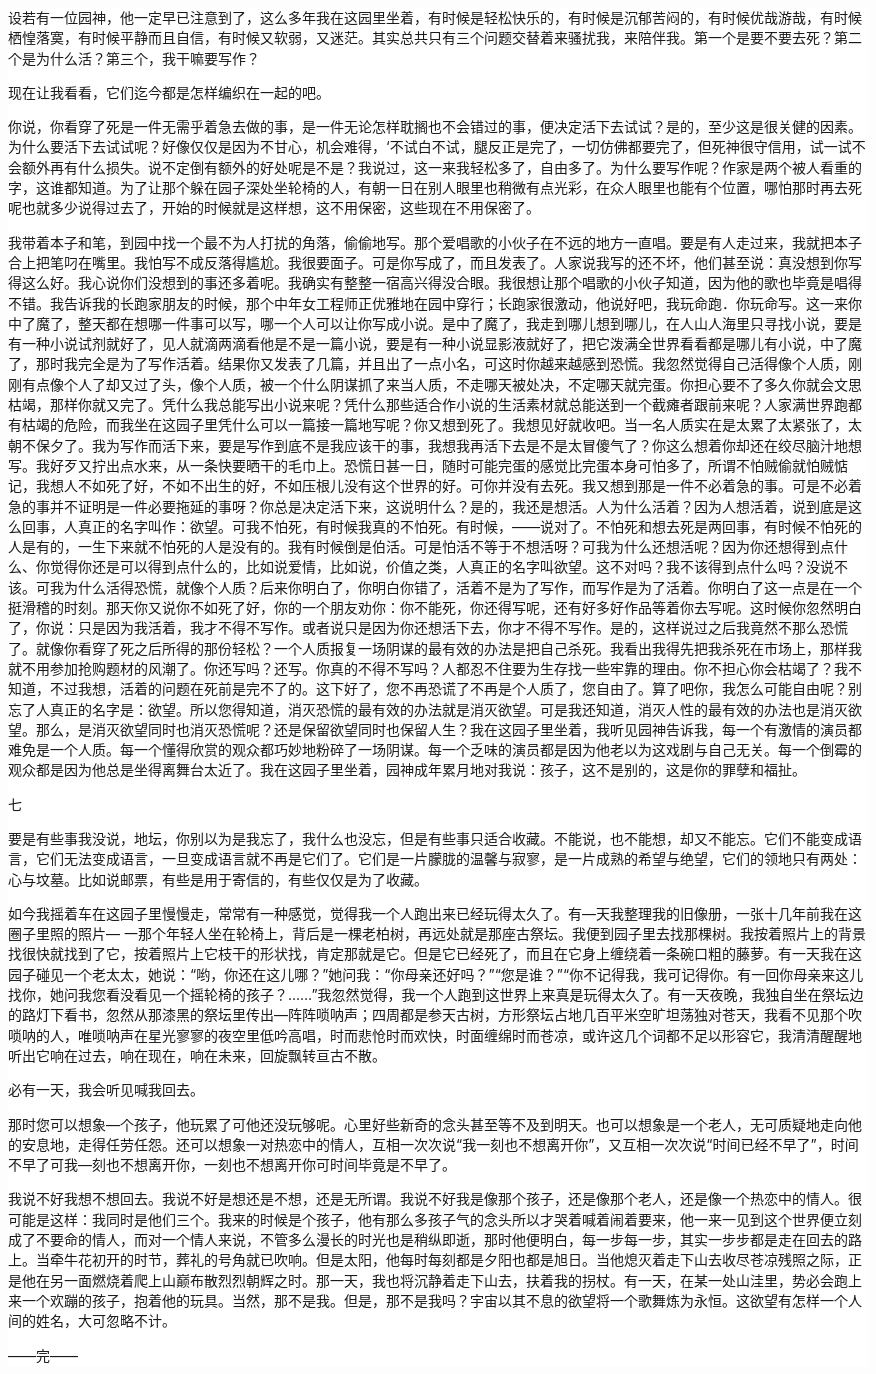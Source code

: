 设若有一位园神，他一定早已注意到了，这么多年我在这园里坐着，有时候是轻松快乐的，有时候是沉郁苦闷的，有时候优哉游哉，有时候栖惶落寞，有时候平静而且自信，有时候又软弱，又迷茫。其实总共只有三个问题交替着来骚扰我，来陪伴我。第一个是要不要去死？第二个是为什么活？第三个，我干嘛要写作？

现在让我看看，它们迄今都是怎样编织在一起的吧。

你说，你看穿了死是一件无需乎着急去做的事，是一件无论怎样耽搁也不会错过的事，便决定活下去试试？是的，至少这是很关健的因素。为什么要活下去试试呢？好像仅仅是因为不甘心，机会难得，‘不试白不试，腿反正是完了，一切仿佛都要完了，但死神很守信用，试一试不会额外再有什么损失。说不定倒有额外的好处呢是不是？我说过，这一来我轻松多了，自由多了。为什么要写作呢？作家是两个被人看重的字，这谁都知道。为了让那个躲在园子深处坐轮椅的人，有朝一日在别人眼里也稍微有点光彩，在众人眼里也能有个位置，哪怕那时再去死呢也就多少说得过去了，开始的时候就是这样想，这不用保密，这些现在不用保密了。

我带着本子和笔，到园中找一个最不为人打扰的角落，偷偷地写。那个爱唱歌的小伙子在不远的地方一直唱。要是有人走过来，我就把本子合上把笔叼在嘴里。我怕写不成反落得尴尬。我很要面子。可是你写成了，而且发表了。人家说我写的还不坏，他们甚至说：真没想到你写得这么好。我心说你们没想到的事还多着呢。我确实有整整一宿高兴得没合眼。我很想让那个唱歌的小伙子知道，因为他的歌也毕竟是唱得不错。我告诉我的长跑家朋友的时候，那个中年女工程师正优雅地在园中穿行；长跑家很激动，他说好吧，我玩命跑．你玩命写。这一来你中了魔了，整天都在想哪一件事可以写，哪一个人可以让你写成小说。是中了魔了，我走到哪儿想到哪儿，在人山人海里只寻找小说，要是有一种小说试剂就好了，见人就滴两滴看他是不是一篇小说，要是有一种小说显影液就好了，把它泼满全世界看看都是哪儿有小说，中了魔了，那时我完全是为了写作活着。结果你又发表了几篇，并且出了一点小名，可这时你越来越感到恐慌。我忽然觉得自己活得像个人质，刚刚有点像个人了却又过了头，像个人质，被一个什么阴谋抓了来当人质，不走哪天被处决，不定哪天就完蛋。你担心要不了多久你就会文思枯竭，那样你就又完了。凭什么我总能写出小说来呢？凭什么那些适合作小说的生活素材就总能送到一个截瘫者跟前来呢？人家满世界跑都有枯竭的危险，而我坐在这园子里凭什么可以一篇接一篇地写呢？你又想到死了。我想见好就收吧。当一名人质实在是太累了太紧张了，太朝不保夕了。我为写作而活下来，要是写作到底不是我应该干的事，我想我再活下去是不是太冒傻气了？你这么想着你却还在绞尽脑汁地想写。我好歹又拧出点水来，从一条快要晒干的毛巾上。恐慌日甚一日，随时可能完蛋的感觉比完蛋本身可怕多了，所谓不怕贼偷就怕贼惦记，我想人不如死了好，不如不出生的好，不如压根儿没有这个世界的好。可你并没有去死。我又想到那是一件不必着急的事。可是不必着急的事并不证明是一件必要拖延的事呀？你总是决定活下来，这说明什么？是的，我还是想活。人为什么活着？因为人想活着，说到底是这么回事，人真正的名字叫作：欲望。可我不怕死，有时候我真的不怕死。有时候，——说对了。不怕死和想去死是两回事，有时候不怕死的人是有的，一生下来就不怕死的人是没有的。我有时候倒是伯活。可是怕活不等于不想活呀？可我为什么还想活呢？因为你还想得到点什么、你觉得你还是可以得到点什么的，比如说爱情，比如说，价值之类，人真正的名字叫欲望。这不对吗？我不该得到点什么吗？没说不该。可我为什么活得恐慌，就像个人质？后来你明白了，你明白你错了，活着不是为了写作，而写作是为了活着。你明白了这一点是在一个挺滑稽的时刻。那天你又说你不如死了好，你的一个朋友劝你：你不能死，你还得写呢，还有好多好作品等着你去写呢。这时候你忽然明白了，你说：只是因为我活着，我才不得不写作。或者说只是因为你还想活下去，你才不得不写作。是的，这样说过之后我竟然不那么恐慌了。就像你看穿了死之后所得的那份轻松？一个人质报复一场阴谋的最有效的办法是把自己杀死。我看出我得先把我杀死在市场上，那样我就不用参加抢购题材的风潮了。你还写吗？还写。你真的不得不写吗？人都忍不住要为生存找一些牢靠的理由。你不担心你会枯竭了？我不知道，不过我想，活着的问题在死前是完不了的。这下好了，您不再恐谎了不再是个人质了，您自由了。算了吧你，我怎么可能自由呢？别忘了人真正的名字是：欲望。所以您得知道，消灭恐慌的最有效的办法就是消灭欲望。可是我还知道，消灭人性的最有效的办法也是消灭欲望。那么，是消灭欲望同时也消灭恐慌呢？还是保留欲望同时也保留人生？我在这园子里坐着，我听见园神告诉我，每一个有激情的演员都难免是一个人质。每一个懂得欣赏的观众都巧妙地粉碎了一场阴谋。每一个乏味的演员都是因为他老以为这戏剧与自己无关。每一个倒霉的观众都是因为他总是坐得离舞台太近了。我在这园子里坐着，园神成年累月地对我说：孩子，这不是别的，这是你的罪孽和福扯。

七

要是有些事我没说，地坛，你别以为是我忘了，我什么也没忘，但是有些事只适合收藏。不能说，也不能想，却又不能忘。它们不能变成语言，它们无法变成语言，一旦变成语言就不再是它们了。它们是一片朦胧的温馨与寂寥，是一片成熟的希望与绝望，它们的领地只有两处：心与坟墓。比如说邮票，有些是用于寄信的，有些仅仅是为了收藏。

如今我摇着车在这园子里慢慢走，常常有一种感觉，觉得我一个人跑出来已经玩得太久了。有—天我整理我的旧像册，一张十几年前我在这圈子里照的照片— 一那个年轻人坐在轮椅上，背后是一棵老柏树，再远处就是那座古祭坛。我便到园子里去找那棵树。我按着照片上的背景找很快就找到了它，按着照片上它枝干的形状找，肯定那就是它。但是它已经死了，而且在它身上缠绕着一条碗口粗的藤萝。有一天我在这园子碰见一个老太太，她说：“哟，你还在这儿哪？”她问我：“你母亲还好吗？”“您是谁？”“你不记得我，我可记得你。有一回你母亲来这儿找你，她问我您看没看见一个摇轮椅的孩子？……”我忽然觉得，我一个人跑到这世界上来真是玩得太久了。有一天夜晚，我独自坐在祭坛边的路灯下看书，忽然从那漆黑的祭坛里传出—阵阵唢呐声；四周都是参天古树，方形祭坛占地几百平米空旷坦荡独对苍天，我看不见那个吹唢呐的人，唯唢呐声在星光寥寥的夜空里低吟高唱，时而悲怆时而欢快，时面缠绵时而苍凉，或许这几个词都不足以形容它，我清清醒醒地听出它响在过去，响在现在，响在未来，回旋飘转亘古不散。

必有一天，我会听见喊我回去。

那时您可以想象—个孩子，他玩累了可他还没玩够呢。心里好些新奇的念头甚至等不及到明天。也可以想象是一个老人，无可质疑地走向他的安息地，走得任劳任怨。还可以想象一对热恋中的情人，互相一次次说“我一刻也不想离开你”，又互相一次次说“时间已经不早了”，时间不早了可我—刻也不想离开你，一刻也不想离开你可时间毕竟是不早了。

我说不好我想不想回去。我说不好是想还是不想，还是无所谓。我说不好我是像那个孩子，还是像那个老人，还是像一个热恋中的情人。很可能是这样：我同时是他们三个。我来的时候是个孩子，他有那么多孩子气的念头所以才哭着喊着闹着要来，他一来一见到这个世界便立刻成了不要命的情人，而对一个情人来说，不管多么漫长的时光也是稍纵即逝，那时他便明白，每一步每一步，其实一步步都是走在回去的路上。当牵牛花初开的时节，葬礼的号角就已吹响。但是太阳，他每时每刻都是夕阳也都是旭日。当他熄灭着走下山去收尽苍凉残照之际，正是他在另一面燃烧着爬上山巅布散烈烈朝辉之时。那一天，我也将沉静着走下山去，扶着我的拐杖。有一天，在某一处山洼里，势必会跑上来一个欢蹦的孩子，抱着他的玩具。当然，那不是我。但是，那不是我吗？宇宙以其不息的欲望将一个歌舞炼为永恒。这欲望有怎样一个人间的姓名，大可忽略不计。

——完——
